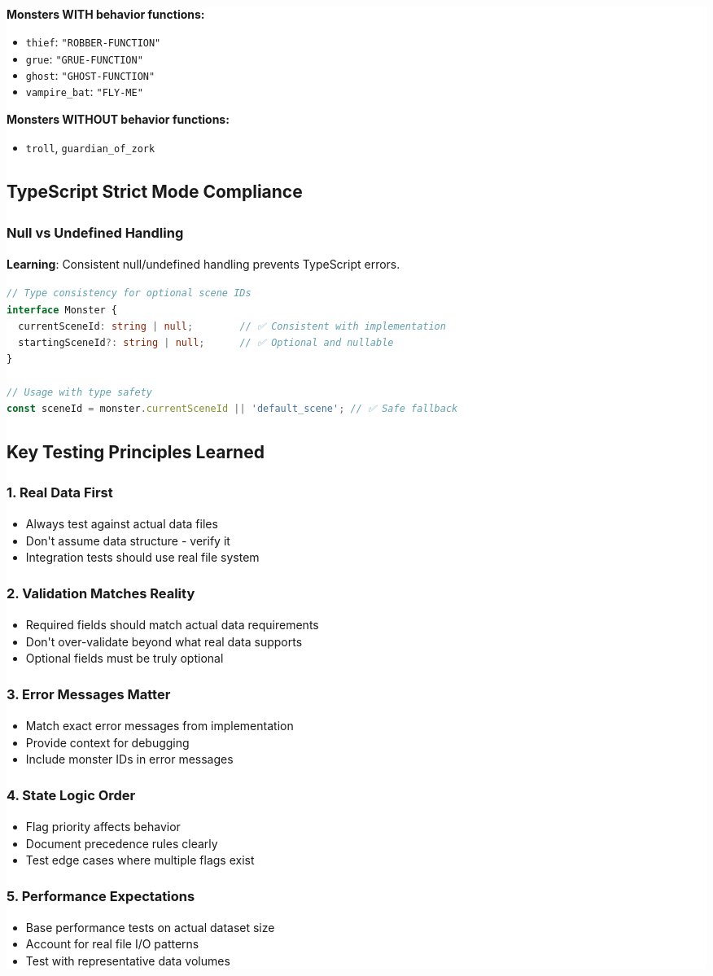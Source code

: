 **Monsters WITH behavior functions:**
- `thief`: `"ROBBER-FUNCTION"`
- `grue`: `"GRUE-FUNCTION"`
- `ghost`: `"GHOST-FUNCTION"`
- `vampire_bat`: `"FLY-ME"`

**Monsters WITHOUT behavior functions:**
- `troll`, `guardian_of_zork`

## TypeScript Strict Mode Compliance

### **Null vs Undefined Handling**

**Learning**: Consistent null/undefined handling prevents TypeScript errors.

```typescript
// Type consistency for optional scene IDs
interface Monster {
  currentSceneId: string | null;        // ✅ Consistent with implementation
  startingSceneId?: string | null;      // ✅ Optional and nullable
}

// Usage with type safety
const sceneId = monster.currentSceneId || 'default_scene'; // ✅ Safe fallback
```

## Key Testing Principles Learned

### 1. **Real Data First**
- Always test against actual data files
- Don't assume data structure - verify it
- Integration tests should use real file system

### 2. **Validation Matches Reality**
- Required fields should match actual data requirements
- Don't over-validate beyond what real data supports
- Optional fields must be truly optional

### 3. **Error Messages Matter**
- Match exact error messages from implementation
- Provide context for debugging
- Include monster IDs in error messages

### 4. **State Logic Order**
- Flag priority affects behavior
- Document precedence rules clearly
- Test edge cases where multiple flags exist

### 5. **Performance Expectations**
- Base performance tests on actual dataset size
- Account for real file I/O patterns
- Test with representative data volumes
